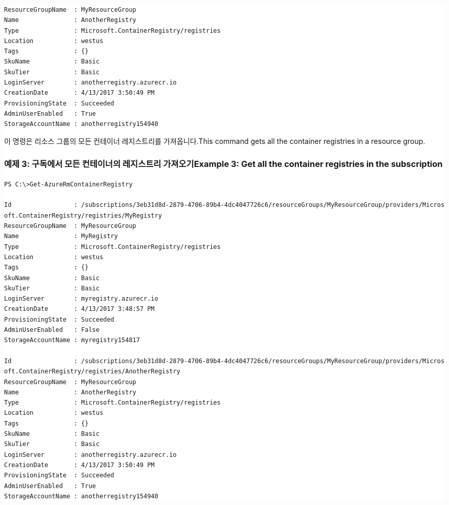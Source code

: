 ```
ResourceGroupName  : MyResourceGroup
Name               : AnotherRegistry
Type               : Microsoft.ContainerRegistry/registries
Location           : westus
Tags               : {}
SkuName            : Basic
SkuTier            : Basic
LoginServer        : anotherregistry.azurecr.io
CreationDate       : 4/13/2017 3:50:49 PM
ProvisioningState  : Succeeded
AdminUserEnabled   : True
StorageAccountName : anotherregistry154940
```

<span data-ttu-id="c57b2-113">이 명령은 리소스 그룹의 모든 컨테이너 레지스트리를 가져옵니다.</span><span class="sxs-lookup"><span data-stu-id="c57b2-113">This command gets all the container registries in a resource group.</span></span>

### <span data-ttu-id="c57b2-114">예제 3: 구독에서 모든 컨테이너의 레지스트리 가져오기</span><span class="sxs-lookup"><span data-stu-id="c57b2-114">Example 3:  Get all the container registries in the subscription</span></span>
```
PS C:\>Get-AzureRmContainerRegistry

Id                 : /subscriptions/3eb31d8d-2879-4706-89b4-4dc4047726c6/resourceGroups/MyResourceGroup/providers/Microsoft.ContainerRegistry/registries/MyRegistry
ResourceGroupName  : MyResourceGroup
Name               : MyRegistry
Type               : Microsoft.ContainerRegistry/registries
Location           : westus
Tags               : {}
SkuName            : Basic
SkuTier            : Basic
LoginServer        : myregistry.azurecr.io
CreationDate       : 4/13/2017 3:48:57 PM
ProvisioningState  : Succeeded
AdminUserEnabled   : False
StorageAccountName : myregistry154817

Id                 : /subscriptions/3eb31d8d-2879-4706-89b4-4dc4047726c6/resourceGroups/MyResourceGroup/providers/Microsoft.ContainerRegistry/registries/AnotherRegistry
ResourceGroupName  : MyResourceGroup
Name               : AnotherRegistry
Type               : Microsoft.ContainerRegistry/registries
Location           : westus
Tags               : {}
SkuName            : Basic
SkuTier            : Basic
LoginServer        : anotherregistry.azurecr.io
CreationDate       : 4/13/2017 3:50:49 PM
ProvisioningState  : Succeeded
AdminUserEnabled   : True
StorageAccountName : anotherregistry154940
```

